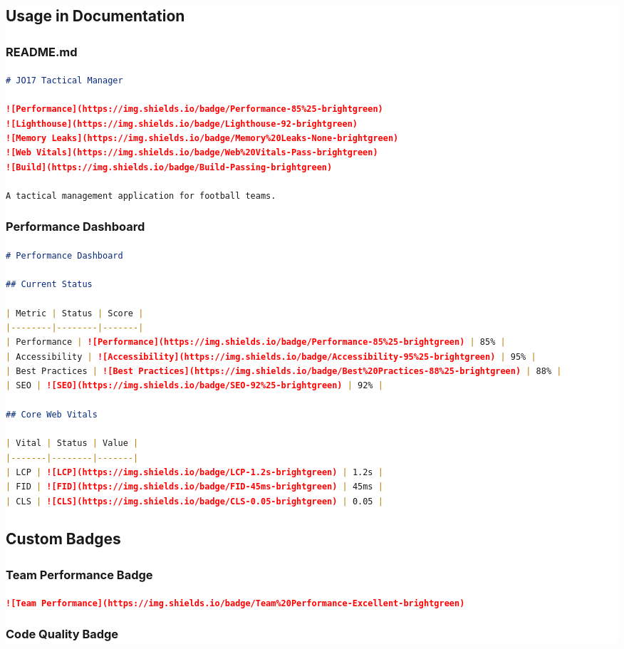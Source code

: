 ## Usage in Documentation

### README.md

```markdown
# JO17 Tactical Manager

![Performance](https://img.shields.io/badge/Performance-85%25-brightgreen)
![Lighthouse](https://img.shields.io/badge/Lighthouse-92-brightgreen)
![Memory Leaks](https://img.shields.io/badge/Memory%20Leaks-None-brightgreen)
![Web Vitals](https://img.shields.io/badge/Web%20Vitals-Pass-brightgreen)
![Build](https://img.shields.io/badge/Build-Passing-brightgreen)

A tactical management application for football teams.
```

### Performance Dashboard

```markdown
# Performance Dashboard

## Current Status

| Metric | Status | Score |
|--------|--------|-------|
| Performance | ![Performance](https://img.shields.io/badge/Performance-85%25-brightgreen) | 85% |
| Accessibility | ![Accessibility](https://img.shields.io/badge/Accessibility-95%25-brightgreen) | 95% |
| Best Practices | ![Best Practices](https://img.shields.io/badge/Best%20Practices-88%25-brightgreen) | 88% |
| SEO | ![SEO](https://img.shields.io/badge/SEO-92%25-brightgreen) | 92% |

## Core Web Vitals

| Vital | Status | Value |
|-------|--------|-------|
| LCP | ![LCP](https://img.shields.io/badge/LCP-1.2s-brightgreen) | 1.2s |
| FID | ![FID](https://img.shields.io/badge/FID-45ms-brightgreen) | 45ms |
| CLS | ![CLS](https://img.shields.io/badge/CLS-0.05-brightgreen) | 0.05 |
```

## Custom Badges

### Team Performance Badge

```markdown
![Team Performance](https://img.shields.io/badge/Team%20Performance-Excellent-brightgreen)
```

### Code Quality Badge
